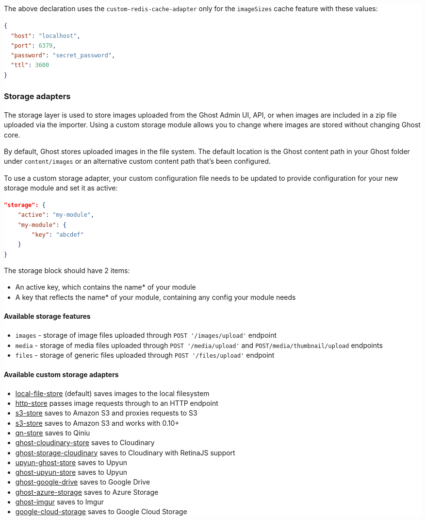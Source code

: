 The above declaration uses the `custom-redis-cache-adapter` only for the `imageSizes` cache feature with these values:

```json
{
  "host": "localhost",
  "port": 6379,
  "password": "secret_password",
  "ttl": 3600
}
```

### Storage adapters

The storage layer is used to store images uploaded from the Ghost Admin UI, API, or when images are included in a zip file uploaded via the importer. Using a custom storage module allows you to change where images are stored without changing Ghost core.

By default, Ghost stores uploaded images in the file system. The default location is the Ghost content path in your Ghost folder under `content/images` or an alternative custom content path that’s been configured.

To use a custom storage adapter, your custom configuration file needs to be updated to provide configuration for your new storage module and set it as active:

```json
"storage": {
    "active": "my-module",
    "my-module": {
        "key": "abcdef"
    }
}
```

The storage block should have 2 items:

* An active key, which contains the name\* of your module
* A key that reflects the name\* of your module, containing any config your module needs

#### Available storage features

* `images` - storage of image files uploaded through `POST '/images/upload'` endpoint
* `media` - storage of media files uploaded through `POST '/media/upload'` and `POST/media/thumbnail/upload` endpoints
* `files` - storage of generic files uploaded through `POST '/files/upload'` endpoint

#### Available custom storage adapters

* [local-file-store](https://github.com/TryGhost/Ghost/blob/fa1861aad3ba4e5e1797cec346f775c5931ca856/ghost/core/core/server/adapters/storage/LocalFilesStorage.js) (default) saves images to the local filesystem
* [http-store](https://gist.github.com/ErisDS/559e11bf3e84b89a9594) passes image requests through to an HTTP endpoint
* [s3-store](https://github.com/spanishdict/ghost-s3-compat) saves to Amazon S3 and proxies requests to S3
* [s3-store](https://github.com/colinmeinke/ghost-storage-adapter-s3) saves to Amazon S3 and works with 0.10+
* [qn-store](https://github.com/Minwe/qn-store) saves to Qiniu
* [ghost-cloudinary-store](https://github.com/mmornati/ghost-cloudinary-store) saves to Cloudinary
* [ghost-storage-cloudinary](https://github.com/eexit/ghost-storage-cloudinary) saves to Cloudinary with RetinaJS support
* [upyun-ghost-store](https://github.com/sanddudu/upyun-ghost-store) saves to Upyun
* [ghost-upyun-store](https://github.com/pupboss/ghost-upyun-store) saves to Upyun
* [ghost-google-drive](https://github.com/robincsamuel/ghost-google-drive) saves to Google Drive
* [ghost-azure-storage](https://github.com/tparnell8/ghost-azurestorage) saves to Azure Storage
* [ghost-imgur](https://github.com/wrenth04/ghost-imgur) saves to Imgur
* [google-cloud-storage](https://github.com/thombuchi/ghost-google-cloud-storage) saves to Google Cloud Storage